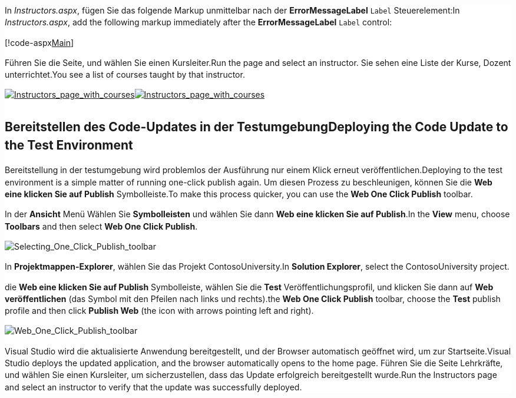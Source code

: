 <span data-ttu-id="38639-120">In *Instructors.aspx*, fügen Sie das folgende Markup unmittelbar nach der **ErrorMessageLabel** `Label` Steuerelement:</span><span class="sxs-lookup"><span data-stu-id="38639-120">In *Instructors.aspx*, add the following markup immediately after the **ErrorMessageLabel** `Label` control:</span></span>

[!code-aspx[Main](deployment-to-a-hosting-provider-deploying-a-code-only-update-8-of-12/samples/sample1.aspx)]

<span data-ttu-id="38639-121">Führen Sie die Seite, und wählen Sie einen Kursleiter.</span><span class="sxs-lookup"><span data-stu-id="38639-121">Run the page and select an instructor.</span></span> <span data-ttu-id="38639-122">Sie sehen eine Liste der Kurse, Dozent unterrichtet.</span><span class="sxs-lookup"><span data-stu-id="38639-122">You see a list of courses taught by that instructor.</span></span>

<span data-ttu-id="38639-123">[![Instructors_page_with_courses](deployment-to-a-hosting-provider-deploying-a-code-only-update-8-of-12/_static/image4.png)](deployment-to-a-hosting-provider-deploying-a-code-only-update-8-of-12/_static/image3.png)</span><span class="sxs-lookup"><span data-stu-id="38639-123">[![Instructors_page_with_courses](deployment-to-a-hosting-provider-deploying-a-code-only-update-8-of-12/_static/image4.png)](deployment-to-a-hosting-provider-deploying-a-code-only-update-8-of-12/_static/image3.png)</span></span>

## <a name="deploying-the-code-update-to-the-test-environment"></a><span data-ttu-id="38639-124">Bereitstellen des Code-Updates in der Testumgebung</span><span class="sxs-lookup"><span data-stu-id="38639-124">Deploying the Code Update to the Test Environment</span></span>

<span data-ttu-id="38639-125">Bereitstellung in der testumgebung wird problemlos der Ausführung nur einem Klick erneut veröffentlichen.</span><span class="sxs-lookup"><span data-stu-id="38639-125">Deploying to the test environment is a simple matter of running one-click publish again.</span></span> <span data-ttu-id="38639-126">Um diesen Prozess zu beschleunigen, können Sie die **Web eine klicken Sie auf Publish** Symbolleiste.</span><span class="sxs-lookup"><span data-stu-id="38639-126">To make this process quicker, you can use the **Web One Click Publish** toolbar.</span></span>

<span data-ttu-id="38639-127">In der **Ansicht** Menü Wählen Sie **Symbolleisten** und wählen Sie dann **Web eine klicken Sie auf Publish**.</span><span class="sxs-lookup"><span data-stu-id="38639-127">In the **View** menu, choose **Toolbars** and then select **Web One Click Publish**.</span></span>

![Selecting_One_Click_Publish_toolbar](deployment-to-a-hosting-provider-deploying-a-code-only-update-8-of-12/_static/image5.png)

<span data-ttu-id="38639-129">In **Projektmappen-Explorer**, wählen Sie das Projekt ContosoUniversity.</span><span class="sxs-lookup"><span data-stu-id="38639-129">In **Solution Explorer**, select the ContosoUniversity project.</span></span>

<span data-ttu-id="38639-130">die **Web eine klicken Sie auf Publish** Symbolleiste, wählen Sie die **Test** Veröffentlichungsprofil, und klicken Sie dann auf **Web veröffentlichen** (das Symbol mit den Pfeilen nach links und rechts).</span><span class="sxs-lookup"><span data-stu-id="38639-130">the **Web One Click Publish** toolbar, choose the **Test** publish profile and then click **Publish Web** (the icon with arrows pointing left and right).</span></span>

![Web_One_Click_Publish_toolbar](deployment-to-a-hosting-provider-deploying-a-code-only-update-8-of-12/_static/image6.png)

<span data-ttu-id="38639-132">Visual Studio wird die aktualisierte Anwendung bereitgestellt, und der Browser automatisch geöffnet wird, um zur Startseite.</span><span class="sxs-lookup"><span data-stu-id="38639-132">Visual Studio deploys the updated application, and the browser automatically opens to the home page.</span></span> <span data-ttu-id="38639-133">Führen Sie die Seite Lehrkräfte, und wählen Sie einen Kursleiter, um sicherzustellen, dass das Update erfolgreich bereitgestellt wurde.</span><span class="sxs-lookup"><span data-stu-id="38639-133">Run the Instructors page and select an instructor to verify that the update was successfully deployed.</span></span>
